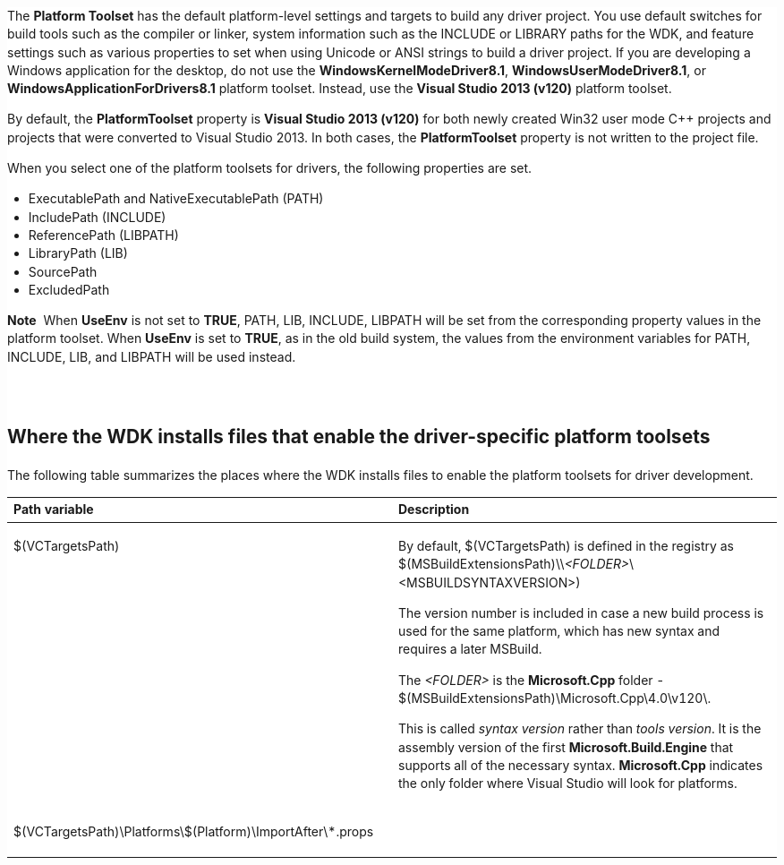The **Platform Toolset** has the default platform-level settings and targets to build any driver project. You use default switches for build tools such as the compiler or linker, system information such as the INCLUDE or LIBRARY paths for the WDK, and feature settings such as various properties to set when using Unicode or ANSI strings to build a driver project. If you are developing a Windows application for the desktop, do not use the **WindowsKernelModeDriver8.1**, **WindowsUserModeDriver8.1**, or **WindowsApplicationForDrivers8.1** platform toolset. Instead, use the **Visual Studio 2013 (v120)** platform toolset.

By default, the **PlatformToolset** property is **Visual Studio 2013 (v120)** for both newly created Win32 user mode C++ projects and projects that were converted to Visual Studio 2013. In both cases, the **PlatformToolset** property is not written to the project file.

When you select one of the platform toolsets for drivers, the following properties are set.

-   ExecutablePath and NativeExecutablePath (PATH)
-   IncludePath (INCLUDE)
-   ReferencePath (LIBPATH)
-   LibraryPath (LIB)
-   SourcePath
-   ExcludedPath

**Note**  When **UseEnv** is not set to **TRUE**, PATH, LIB, INCLUDE, LIBPATH will be set from the corresponding property values in the platform toolset. When **UseEnv** is set to **TRUE**, as in the old build system, the values from the environment variables for PATH, INCLUDE, LIB, and LIBPATH will be used instead.

 

## <span id="Where_the_WDK_installs_files_that_enable_the_driver-specific_platform_toolsets"></span><span id="where_the_wdk_installs_files_that_enable_the_driver-specific_platform_toolsets"></span><span id="WHERE_THE_WDK_INSTALLS_FILES_THAT_ENABLE_THE_DRIVER-SPECIFIC_PLATFORM_TOOLSETS"></span>Where the WDK installs files that enable the driver-specific platform toolsets


The following table summarizes the places where the WDK installs files to enable the platform toolsets for driver development.

<table>
<colgroup>
<col width="50%" />
<col width="50%" />
</colgroup>
<thead>
<tr class="header">
<th align="left">Path variable</th>
<th align="left">Description</th>
</tr>
</thead>
<tbody>
<tr class="odd">
<td align="left"><p>$(VCTargetsPath)</p></td>
<td align="left"><p>By default, $(VCTargetsPath) is defined in the registry as $(MSBuildExtensionsPath)\\<em>&lt;FOLDER&gt;</em>\&lt;MSBUILDSYNTAXVERSION&gt;)</p>
<p>The version number is included in case a new build process is used for the same platform, which has new syntax and requires a later MSBuild.</p>
<p>The <em>&lt;FOLDER&gt;</em> is the <strong>Microsoft.Cpp</strong> folder - $(MSBuildExtensionsPath)\Microsoft.Cpp\4.0\v120\.</p>
<p>This is called <em>syntax version</em> rather than <em>tools version</em>. It is the assembly version of the first <strong>Microsoft.Build.Engine</strong> that supports all of the necessary syntax. <strong>Microsoft.Cpp</strong> indicates the only folder where Visual Studio will look for platforms.</p></td>
</tr>
<tr class="even">
<td align="left"><p>$(VCTargetsPath)\Platforms\$(Platform)\ImportAfter\*.props</p></td>